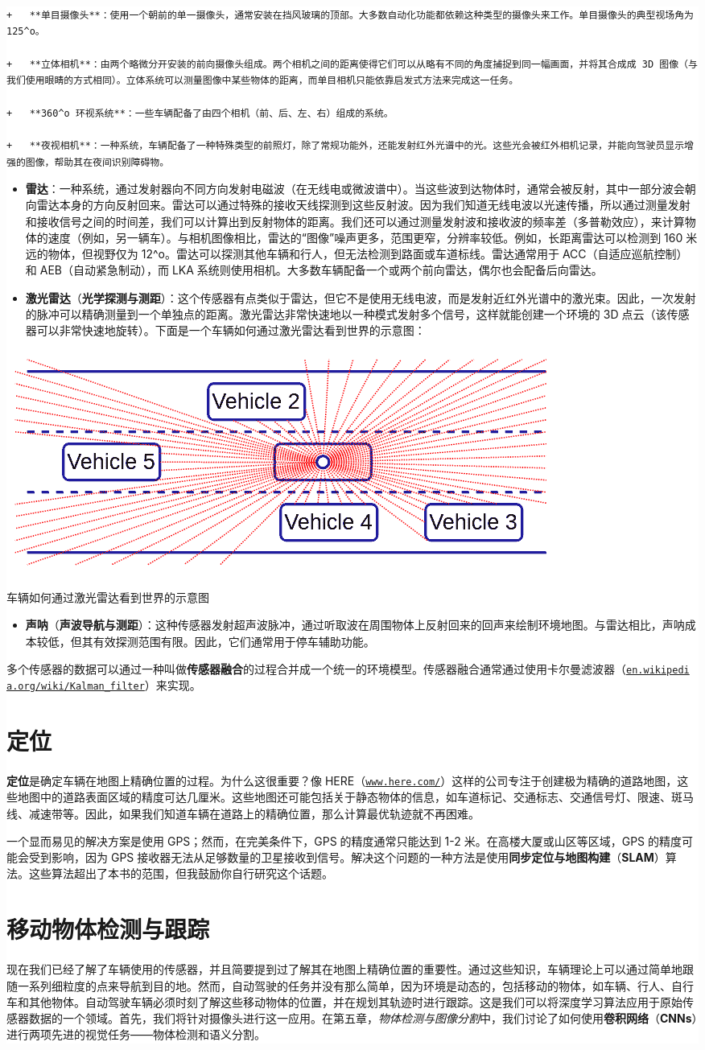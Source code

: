     +   **单目摄像头**：使用一个朝前的单一摄像头，通常安装在挡风玻璃的顶部。大多数自动化功能都依赖这种类型的摄像头来工作。单目摄像头的典型视场角为 125^o。

    +   **立体相机**：由两个略微分开安装的前向摄像头组成。两个相机之间的距离使得它们可以从略有不同的角度捕捉到同一幅画面，并将其合成成 3D 图像（与我们使用眼睛的方式相同）。立体系统可以测量图像中某些物体的距离，而单目相机只能依靠启发式方法来完成这一任务。

    +   **360^o 环视系统**：一些车辆配备了由四个相机（前、后、左、右）组成的系统。

    +   **夜视相机**：一种系统，车辆配备了一种特殊类型的前照灯，除了常规功能外，还能发射红外光谱中的光。这些光会被红外相机记录，并能向驾驶员显示增强的图像，帮助其在夜间识别障碍物。

+   **雷达**：一种系统，通过发射器向不同方向发射电磁波（在无线电或微波谱中）。当这些波到达物体时，通常会被反射，其中一部分波会朝向雷达本身的方向反射回来。雷达可以通过特殊的接收天线探测到这些反射波。因为我们知道无线电波以光速传播，所以通过测量发射和接收信号之间的时间差，我们可以计算出到反射物体的距离。我们还可以通过测量发射波和接收波的频率差（多普勒效应），来计算物体的速度（例如，另一辆车）。与相机图像相比，雷达的“图像”噪声更多，范围更窄，分辨率较低。例如，长距离雷达可以检测到 160 米远的物体，但视野仅为 12^o。雷达可以探测其他车辆和行人，但无法检测到路面或车道标线。雷达通常用于 ACC（自适应巡航控制）和 AEB（自动紧急制动），而 LKA 系统则使用相机。大多数车辆配备一个或两个前向雷达，偶尔也会配备后向雷达。

+   **激光雷达**（**光学探测与测距**）：这个传感器有点类似于雷达，但它不是使用无线电波，而是发射近红外光谱中的激光束。因此，一次发射的脉冲可以精确测量到一个单独点的距离。激光雷达非常快速地以一种模式发射多个信号，这样就能创建一个环境的 3D 点云（该传感器可以非常快速地旋转）。下面是一个车辆如何通过激光雷达看到世界的示意图：

![](img/60018263-4727-4132-9f86-8a6e09b8b17a.png)

车辆如何通过激光雷达看到世界的示意图

+   **声呐**（**声波导航与测距**）：这种传感器发射超声波脉冲，通过听取波在周围物体上反射回来的回声来绘制环境地图。与雷达相比，声呐成本较低，但其有效探测范围有限。因此，它们通常用于停车辅助功能。

多个传感器的数据可以通过一种叫做**传感器融合**的过程合并成一个统一的环境模型。传感器融合通常通过使用卡尔曼滤波器（[`en.wikipedia.org/wiki/Kalman_filter`](https://en.wikipedia.org/wiki/Kalman_filter)）来实现。

# 定位

**定位**是确定车辆在地图上精确位置的过程。为什么这很重要？像 HERE（[`www.here.com/`](https://www.here.com/)）这样的公司专注于创建极为精确的道路地图，这些地图中的道路表面区域的精度可达几厘米。这些地图还可能包括关于静态物体的信息，如车道标记、交通标志、交通信号灯、限速、斑马线、减速带等。因此，如果我们知道车辆在道路上的精确位置，那么计算最优轨迹就不再困难。

一个显而易见的解决方案是使用 GPS；然而，在完美条件下，GPS 的精度通常只能达到 1-2 米。在高楼大厦或山区等区域，GPS 的精度可能会受到影响，因为 GPS 接收器无法从足够数量的卫星接收到信号。解决这个问题的一种方法是使用**同步定位与地图构建**（**SLAM**）算法。这些算法超出了本书的范围，但我鼓励你自行研究这个话题。

# 移动物体检测与跟踪

现在我们已经了解了车辆使用的传感器，并且简要提到过了解其在地图上精确位置的重要性。通过这些知识，车辆理论上可以通过简单地跟随一系列细粒度的点来导航到目的地。然而，自动驾驶的任务并没有那么简单，因为环境是动态的，包括移动的物体，如车辆、行人、自行车和其他物体。自动驾驶车辆必须时刻了解这些移动物体的位置，并在规划其轨迹时进行跟踪。这是我们可以将深度学习算法应用于原始传感器数据的一个领域。首先，我们将针对摄像头进行这一应用。在第五章，*物体检测与图像分割*中，我们讨论了如何使用**卷积网络**（**CNNs**）进行两项先进的视觉任务——物体检测和语义分割。
